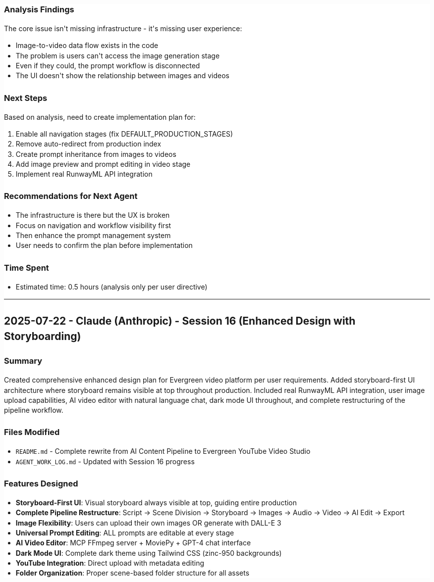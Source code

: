 ### Analysis Findings
The core issue isn't missing infrastructure - it's missing user experience:
- Image-to-video data flow exists in the code
- The problem is users can't access the image generation stage
- Even if they could, the prompt workflow is disconnected
- The UI doesn't show the relationship between images and videos

### Next Steps
Based on analysis, need to create implementation plan for:
1. Enable all navigation stages (fix DEFAULT_PRODUCTION_STAGES)
2. Remove auto-redirect from production index
3. Create prompt inheritance from images to videos
4. Add image preview and prompt editing in video stage
5. Implement real RunwayML API integration

### Recommendations for Next Agent
- The infrastructure is there but the UX is broken
- Focus on navigation and workflow visibility first
- Then enhance the prompt management system
- User needs to confirm the plan before implementation

### Time Spent
- Estimated time: 0.5 hours (analysis only per user directive)

---

## 2025-07-22 - Claude (Anthropic) - Session 16 (Enhanced Design with Storyboarding)

### Summary
Created comprehensive enhanced design plan for Evergreen video platform per user requirements. Added storyboard-first UI architecture where storyboard remains visible at top throughout production. Included real RunwayML API integration, user image upload capabilities, AI video editor with natural language chat, dark mode UI throughout, and complete restructuring of the pipeline workflow.

### Files Modified
- `README.md` - Complete rewrite from AI Content Pipeline to Evergreen YouTube Video Studio
- `AGENT_WORK_LOG.md` - Updated with Session 16 progress

### Features Designed
- **Storyboard-First UI**: Visual storyboard always visible at top, guiding entire production
- **Complete Pipeline Restructure**: Script → Scene Division → Storyboard → Images → Audio → Video → AI Edit → Export
- **Image Flexibility**: Users can upload their own images OR generate with DALL-E 3
- **Universal Prompt Editing**: ALL prompts are editable at every stage
- **AI Video Editor**: MCP FFmpeg server + MoviePy + GPT-4 chat interface
- **Dark Mode UI**: Complete dark theme using Tailwind CSS (zinc-950 backgrounds)
- **YouTube Integration**: Direct upload with metadata editing
- **Folder Organization**: Proper scene-based folder structure for all assets
